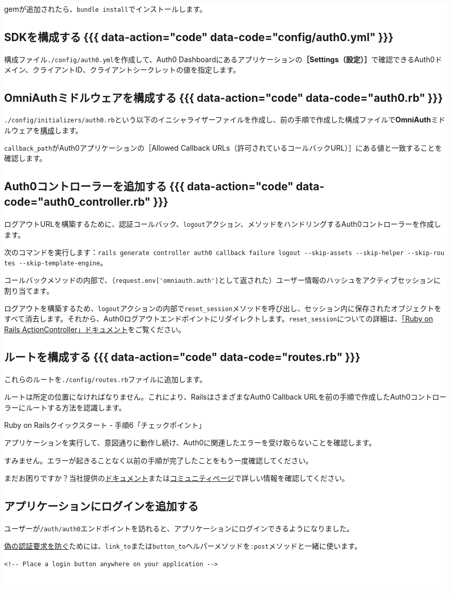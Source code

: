 </p><p>gemが追加されたら、<code>bundle install</code>でインストールします。</p>

## SDKを構成する {{{ data-action="code" data-code="config/auth0.yml" }}}


<p>構成ファイル<code>./config/auth0.yml</code>を作成して、Auth0 Dashboardにあるアプリケーションの<b>［Settings（設定）］</b>で確認できるAuth0ドメイン、クライアントID、クライアントシークレットの値を指定します。</p>

## OmniAuthミドルウェアを構成する {{{ data-action="code" data-code="auth0.rb" }}}


<p><code>./config/initializers/auth0.rb</code>という以下のイニシャライザーファイルを作成し、前の手順で作成した構成ファイルで<b>OmniAuth</b>ミドルウェアを<a href="https://github.com/auth0/omniauth-auth0/blob/master/EXAMPLES.md#send-additional-authentication-parameters" target="_blank" rel="noreferrer noopener">構成</a>します。</p><p><code>callback_path</code>がAuth0アプリケーションの［Allowed Callback URLs（許可されているコールバックURL）］にある値と一致することを確認します。</p>

## Auth0コントローラーを追加する {{{ data-action="code" data-code="auth0_controller.rb" }}}


<p>ログアウトURLを構築するために、認証コールバック、<code>logout</code>アクション、メソッドをハンドリングするAuth0コントローラーを作成します。</p><p>次のコマンドを実行します：<code>rails generate controller auth0 callback failure logout --skip-assets --skip-helper --skip-routes --skip-template-engine</code>。</p><p>コールバックメソッドの内部で、（<code>request.env[&#39;omniauth.auth&#39;]</code>として返された）ユーザー情報のハッシュをアクティブセッションに割り当てます。</p><p>ログアウトを構築するため、<code>logout</code>アクションの内部で<code>reset_session</code>メソッドを呼び出し、セッション内に保存されたオブジェクトをすべて消去します。それから、Auth0ログアウトエンドポイントにリダイレクトします。<code>reset_session</code>についての詳細は、<a href="http://api.rubyonrails.org/classes/ActionController/Base.html#M000668" target="_blank" rel="noreferrer noopener">「Ruby on Rails ActionController」ドキュメント</a>をご覧ください。</p>

## ルートを構成する {{{ data-action="code" data-code="routes.rb" }}}


<p>これらのルートを<code>./config/routes.rb</code>ファイルに追加します。</p><p>ルートは所定の位置になければなりません。これにより、RailsはさまざまなAuth0 Callback URLを前の手順で作成したAuth0コントローラーにルートする方法を認識します。</p><p><div class="checkpoint">Ruby on Railsクイックスタート - 手順6「チェックポイント」 <div class="checkpoint-default"><p>アプリケーションを実行して、意図通りに動作し続け、Auth0に関連したエラーを受け取らないことを確認します。</p></div>

  <div class="checkpoint-success"></div>

  <div class="checkpoint-failure"><p>すみません。エラーが起きることなく以前の手順が完了したことをもう一度確認してください。</p><p>まだお困りですか？当社提供の<a href="https://auth0.com/docs" target="_blank" >ドキュメント</a>または<a href="https://community.auth0.com/" target="_blank" rel="noreferrer noopener">コミュニティページ</a>で詳しい情報を確認してください。</p></div>

  </div></p>

## アプリケーションにログインを追加する


<p>ユーザーが<code>/auth/auth0</code>エンドポイントを訪れると、アプリケーションにログインできるようになりました。</p><p><div class="alert-container" severity="warning"><p><a href="https://github.com/cookpad/omniauth-rails_csrf_protection" target="_blank" rel="noreferrer noopener">偽の認証要求を防ぐ</a>ためには、<code>link_to</code>または<code>button_to</code>ヘルパーメソッドを<code>:post</code>メソッドと一緒に使います。</p></div></p><p><pre><code class="language-ruby">&lt;!-- Place a login button anywhere on your application --&gt;
